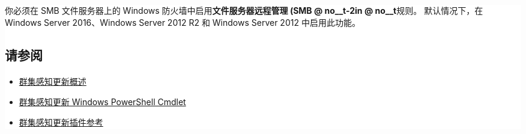 你必须在 SMB 文件服务器上的 Windows 防火墙中启用**文件服务器远程管理 \(SMB @ no__t-2in @ no__t**规则。 默认情况下，在 Windows Server 2016、Windows Server 2012 R2 和 Windows Server 2012 中启用此功能。  
  
## <a name="see-also"></a>请参阅  
  
-   [群集感知更新概述](cluster-aware-updating.md)
  
-   [群集感知更新 Windows PowerShell Cmdlet](https://docs.microsoft.com/en-us/powershell/module/clusterawareupdating)  
  
-   [群集感知更新插件参考](https://msdn.microsoft.com/library/hh418084.aspx)  
  
